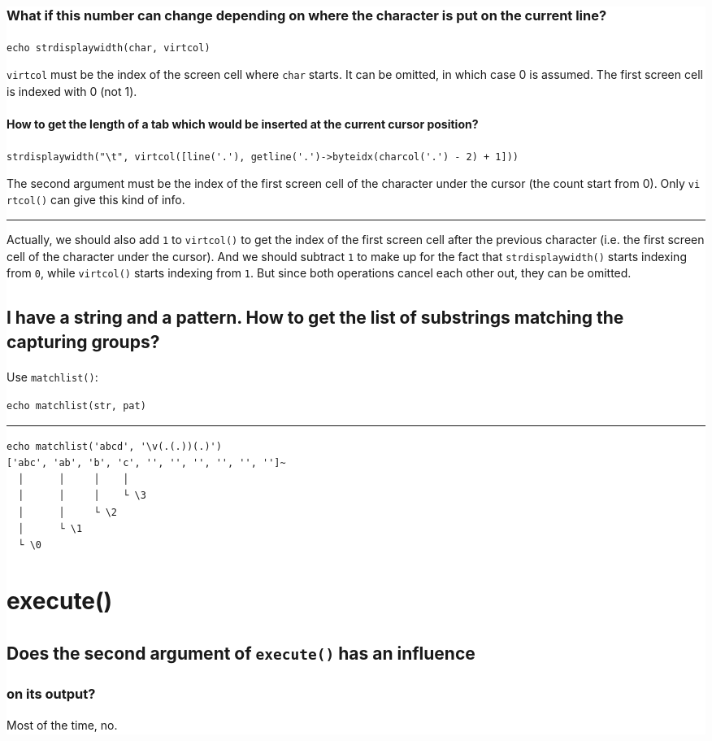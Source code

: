 ### What if this number can change depending on where the character is put on the current line?

    echo strdisplaywidth(char, virtcol)

`virtcol` must be the index of the screen cell where `char` starts.
It can be omitted, in which case 0 is assumed.
The first screen cell is indexed with 0 (not 1).

#### How to get the length of a tab which would be inserted at the current cursor position?

    strdisplaywidth("\t", virtcol([line('.'), getline('.')->byteidx(charcol('.') - 2) + 1]))

The second argument must be the index  of the first screen cell of the character
under the cursor (the count start from  0).  Only `virtcol()` can give this kind
of info.

---

Actually, we should  also add `1` to  `virtcol()` to get the index  of the first
screen cell  after the  previous character  (i.e. the first  screen cell  of the
character under the cursor).  And we should subtract `1` to make up for the fact
that  `strdisplaywidth()` starts  indexing  from `0`,  while `virtcol()`  starts
indexing from `1`.  But since both operations cancel each other out, they can be
omitted.

##
## I have a string and a pattern.  How to get the list of substrings matching the capturing groups?

Use `matchlist()`:

    echo matchlist(str, pat)

---

    echo matchlist('abcd', '\v(.(.))(.)')
    ['abc', 'ab', 'b', 'c', '', '', '', '', '', '']~
      │      │     │    │
      │      │     │    └ \3
      │      │     └ \2
      │      └ \1
      └ \0

##
# execute()
## Does the second argument of `execute()` has an influence
### on its output?

Most of the time, no.
